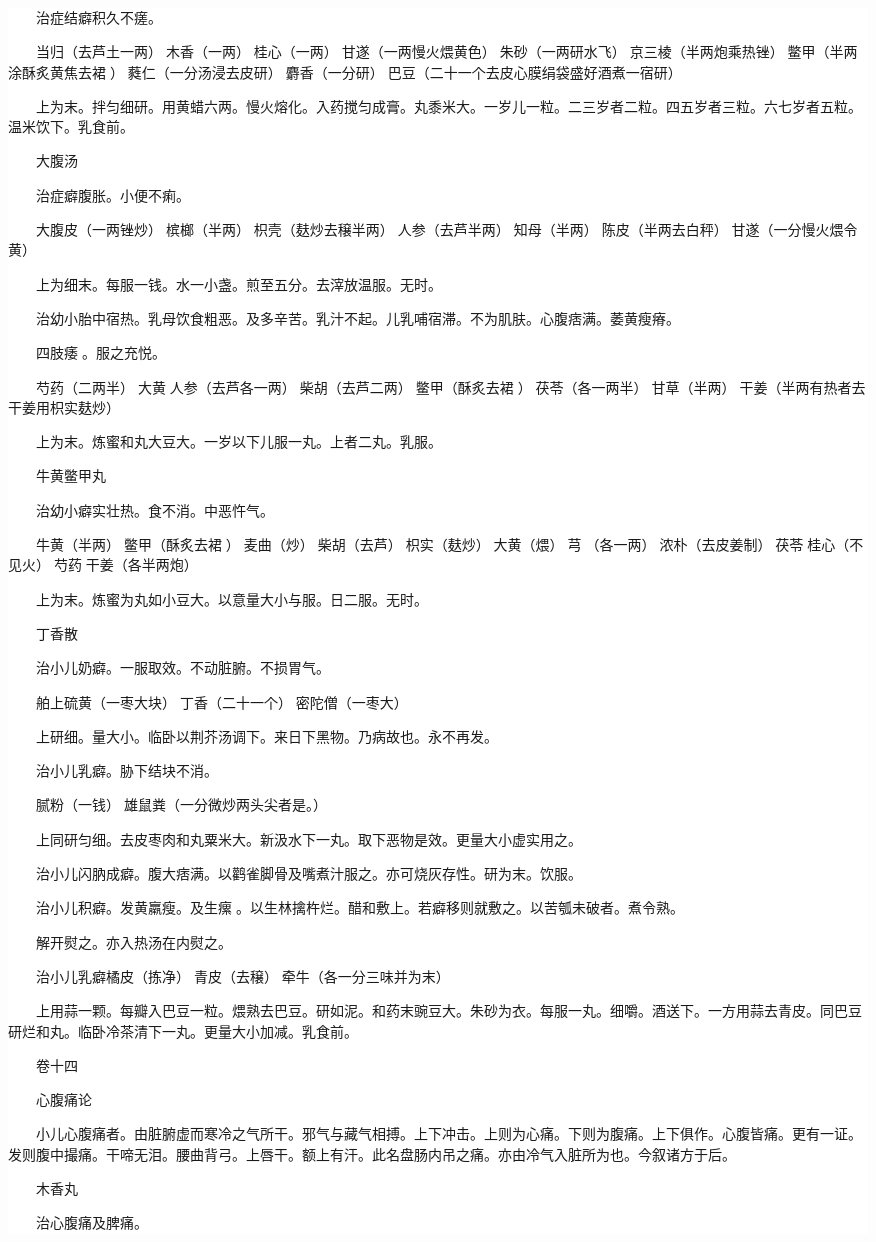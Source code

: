 　　治症结癖积久不瘥。

　　当归（去芦土一两） 木香（一两） 桂心（一两） 甘遂（一两慢火煨黄色） 朱砂（一两研水飞） 京三棱（半两炮乘热锉） 鳖甲（半两涂酥炙黄焦去裙 ） 蕤仁（一分汤浸去皮研） 麝香（一分研） 巴豆（二十一个去皮心膜绢袋盛好酒煮一宿研）

　　上为末。拌匀细研。用黄蜡六两。慢火熔化。入药搅匀成膏。丸黍米大。一岁儿一粒。二三岁者二粒。四五岁者三粒。六七岁者五粒。温米饮下。乳食前。

　　大腹汤

　　治症癖腹胀。小便不痢。

　　大腹皮（一两锉炒） 槟榔（半两） 枳壳（麸炒去穣半两） 人参（去芦半两） 知母（半两） 陈皮（半两去白秤） 甘遂（一分慢火煨令黄）

　　上为细末。每服一钱。水一小盏。煎至五分。去滓放温服。无时。

　　治幼小胎中宿热。乳母饮食粗恶。及多辛苦。乳汁不起。儿乳哺宿滞。不为肌肤。心腹痞满。萎黄瘦瘠。

　　四肢痿 。服之充悦。

　　芍药（二两半） 大黄 人参（去芦各一两） 柴胡（去芦二两） 鳖甲（酥炙去裙 ） 茯苓（各一两半） 甘草（半两） 干姜（半两有热者去干姜用枳实麸炒）

　　上为末。炼蜜和丸大豆大。一岁以下儿服一丸。上者二丸。乳服。

　　牛黄鳖甲丸

　　治幼小癖实壮热。食不消。中恶忤气。

　　牛黄（半两） 鳖甲（酥炙去裙 ） 麦曲（炒） 柴胡（去芦） 枳实（麸炒） 大黄（煨） 芎 （各一两） 浓朴（去皮姜制） 茯苓 桂心（不见火） 芍药 干姜（各半两炮）

　　上为末。炼蜜为丸如小豆大。以意量大小与服。日二服。无时。

　　丁香散

　　治小儿奶癖。一服取效。不动脏腑。不损胃气。

　　舶上硫黄（一枣大块） 丁香（二十一个） 密陀僧（一枣大）

　　上研细。量大小。临卧以荆芥汤调下。来日下黑物。乃病故也。永不再发。

　　治小儿乳癖。胁下结块不消。

　　腻粉（一钱） 雄鼠粪（一分微炒两头尖者是。）

　　上同研匀细。去皮枣肉和丸粟米大。新汲水下一丸。取下恶物是效。更量大小虚实用之。

　　治小儿闪肭成癖。腹大痞满。以鹳雀脚骨及嘴煮汁服之。亦可烧灰存性。研为末。饮服。

　　治小儿积癖。发黄羸瘦。及生瘰 。以生林擒杵烂。醋和敷上。若癖移则就敷之。以苦瓠未破者。煮令熟。

　　解开熨之。亦入热汤在内熨之。

　　治小儿乳癖橘皮（拣净） 青皮（去穣） 牵牛（各一分三味并为末）

　　上用蒜一颗。每瓣入巴豆一粒。煨熟去巴豆。研如泥。和药末豌豆大。朱砂为衣。每服一丸。细嚼。酒送下。一方用蒜去青皮。同巴豆研烂和丸。临卧冷茶清下一丸。更量大小加减。乳食前。

　　卷十四

　　心腹痛论

　　小儿心腹痛者。由脏腑虚而寒冷之气所干。邪气与藏气相搏。上下冲击。上则为心痛。下则为腹痛。上下俱作。心腹皆痛。更有一证。发则腹中撮痛。干啼无泪。腰曲背弓。上唇干。额上有汗。此名盘肠内吊之痛。亦由冷气入脏所为也。今叙诸方于后。

　　木香丸

　　治心腹痛及脾痛。
